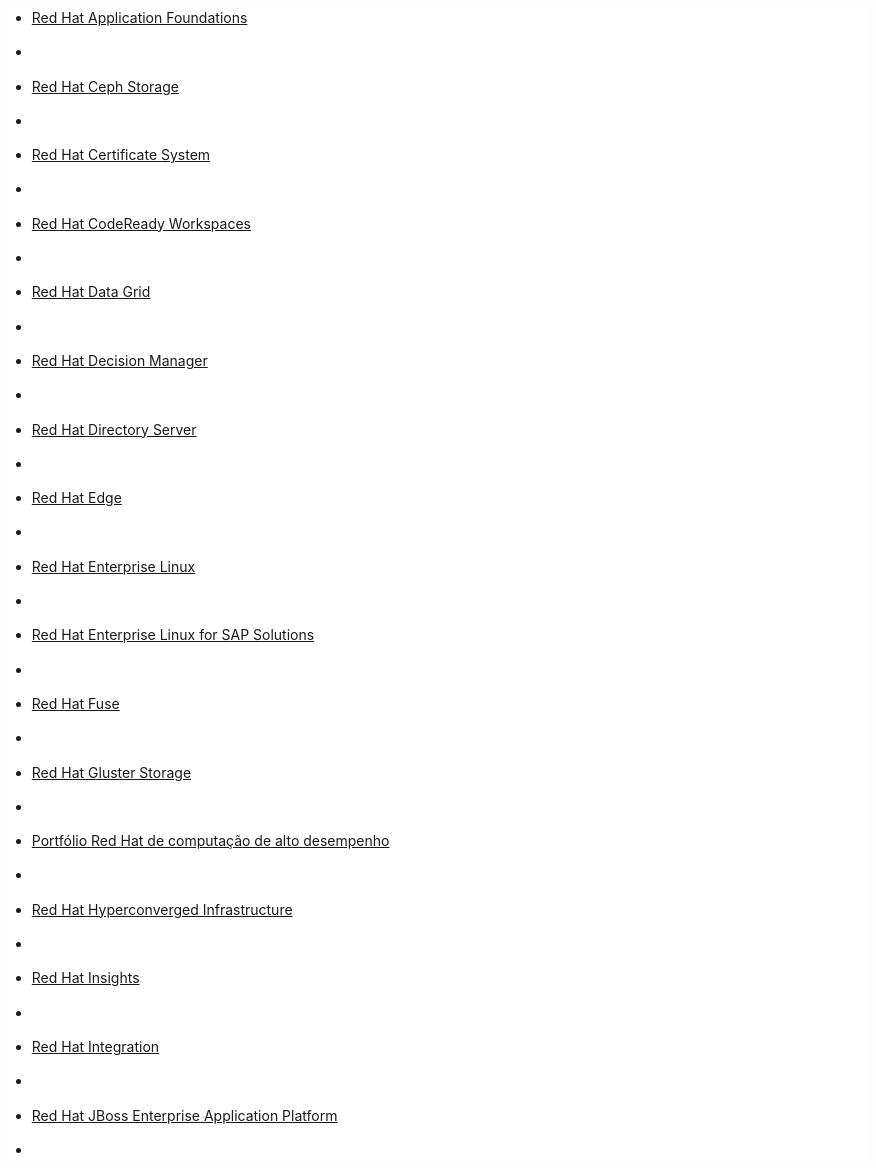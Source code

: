 - [Red Hat Application Foundations](https://www.redhat.com/pt-br/products/application-foundations)
-  

- [Red Hat Ceph Storage](https://www.redhat.com/pt-br/technologies/storage/ceph)
-  

- [Red Hat Certificate System](https://www.redhat.com/pt-br/technologies/cloud-computing/certificate-system)
-  

- [Red Hat CodeReady Workspaces](https://www.redhat.com/pt-br/technologies/jboss-middleware/codeready-workspaces)
-  

- [Red Hat Data Grid](https://www.redhat.com/pt-br/technologies/jboss-middleware/data-grid)
-  

- [Red Hat Decision Manager](https://www.redhat.com/pt-br/technologies/jboss-middleware/decision-manager)
-  

- [Red Hat Directory Server](https://www.redhat.com/pt-br/technologies/cloud-computing/directory-server)
-  

- [Red Hat Edge](https://www.redhat.com/pt-br/products/edge)
-  

- [Red Hat Enterprise Linux](https://www.redhat.com/pt-br/technologies/linux-platforms/enterprise-linux)
-  

- [Red Hat Enterprise Linux for SAP Solutions](https://www.redhat.com/pt-br/technologies/linux-platforms/enterprise-linux/sap)
-  

- [Red Hat Fuse](https://www.redhat.com/pt-br/technologies/jboss-middleware/fuse)
-  

- [Red Hat Gluster Storage](https://www.redhat.com/pt-br/technologies/storage/gluster)
-  

- [Portfólio Red Hat de computação de alto desempenho](https://www.redhat.com/pt-br/products/high-performance-computing)
-  

- [Red Hat Hyperconverged Infrastructure](https://www.redhat.com/pt-br/technologies/storage/hyperconverged-infrastructure)
-  

- [Red Hat Insights](https://www.redhat.com/pt-br/technologies/management/insights)
-  

- [Red Hat Integration](https://www.redhat.com/pt-br/products/integration)
-  

- [Red Hat JBoss Enterprise Application Platform](https://www.redhat.com/pt-br/technologies/jboss-middleware/application-platform)
-  
